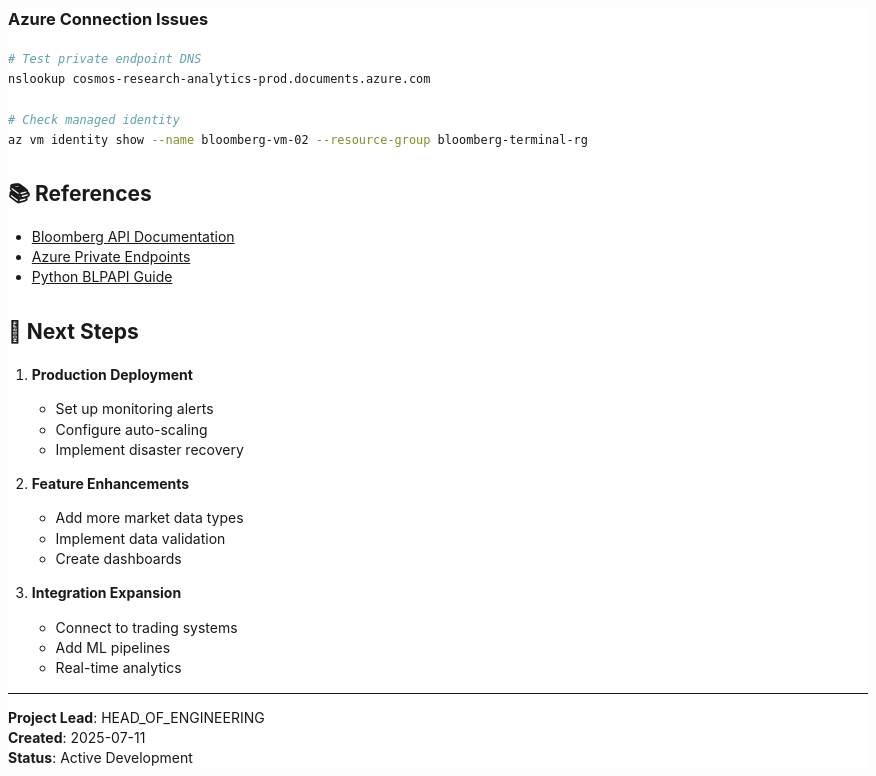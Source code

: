### Azure Connection Issues
```bash
# Test private endpoint DNS
nslookup cosmos-research-analytics-prod.documents.azure.com

# Check managed identity
az vm identity show --name bloomberg-vm-02 --resource-group bloomberg-terminal-rg
```

## 📚 References

- [Bloomberg API Documentation](https://www.bloomberg.com/professional/support/api-library/)
- [Azure Private Endpoints](https://docs.microsoft.com/azure/private-link/)
- [Python BLPAPI Guide](https://github.com/bloomberg/blpapi-python)

## 🚀 Next Steps

1. **Production Deployment**
   - Set up monitoring alerts
   - Configure auto-scaling
   - Implement disaster recovery

2. **Feature Enhancements**
   - Add more market data types
   - Implement data validation
   - Create dashboards

3. **Integration Expansion**
   - Connect to trading systems
   - Add ML pipelines
   - Real-time analytics

---

**Project Lead**: HEAD_OF_ENGINEERING  
**Created**: 2025-07-11  
**Status**: Active Development